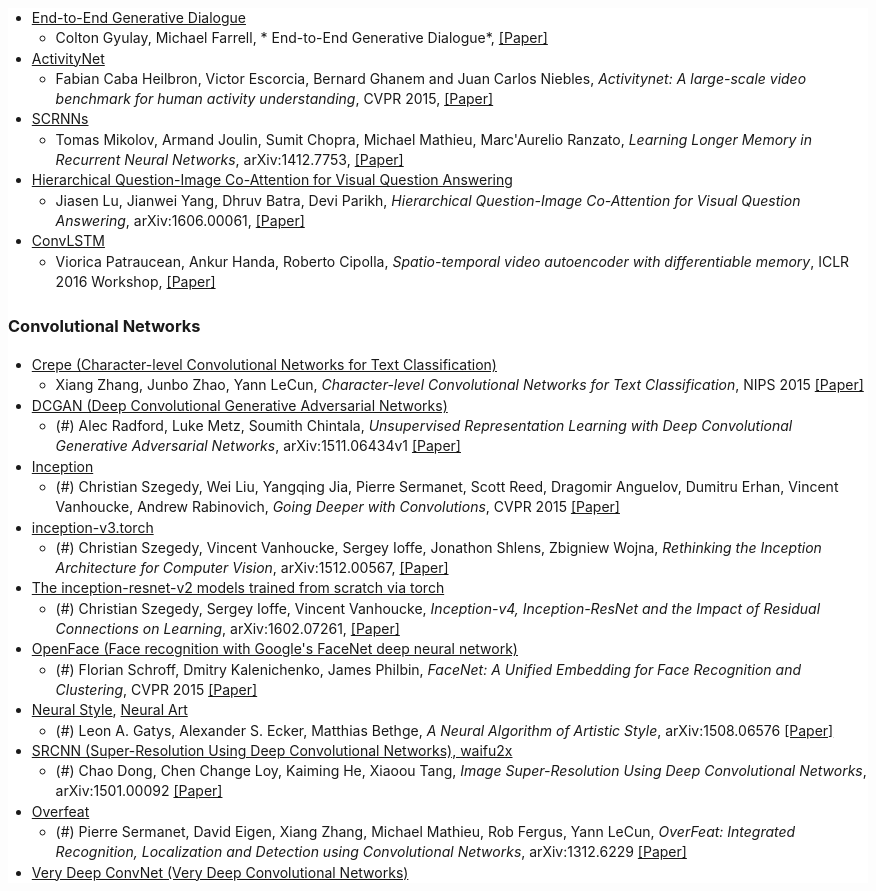 - [End-to-End Generative Dialogue](https://github.com/michaelfarrell76/End-To-End-Generative-Dialogue)
    - Colton Gyulay, Michael Farrell, * End-to-End Generative Dialogue*, [[Paper]](https://github.com/michaelfarrell76/,End-To-End-Generative-Dialogue/blob/master/paper/main.pdf)
- [ActivityNet](https://github.com/jrbtaylor/ActivityNet)
    - Fabian Caba Heilbron, Victor Escorcia, Bernard Ghanem and Juan Carlos Niebles, *Activitynet: A large-scale video benchmark for human activity understanding*, CVPR 2015, [[Paper]](http://www.cv-foundation.org/openaccess/content_cvpr_2015/papers/Heilbron_ActivityNet_A_Large-Scale_2015_CVPR_paper.pdf)
- [SCRNNs](https://github.com/facebook/SCRNNs)
    - Tomas Mikolov, Armand Joulin, Sumit Chopra, Michael Mathieu, Marc'Aurelio Ranzato, *Learning Longer Memory in Recurrent Neural Networks*, arXiv:1412.7753, [[Paper]](http://arxiv.org/abs/1412.7753)
- [Hierarchical Question-Image Co-Attention for Visual Question Answering](https://github.com/jiasenlu/HieCoAttenVQA)
    - Jiasen Lu, Jianwei Yang, Dhruv Batra, Devi Parikh, *Hierarchical Question-Image Co-Attention for Visual Question Answering*, arXiv:1606.00061, [[Paper]](https://arxiv.org/abs/1606.00061)
- [ConvLSTM](https://github.com/viorik/ConvLSTM)
    - Viorica Patraucean, Ankur Handa, Roberto Cipolla, *Spatio-temporal video autoencoder with differentiable memory*, ICLR 2016 Workshop, [[Paper]](http://arxiv.org/abs/1511.06309)



### Convolutional Networks

- [Crepe (Character-level Convolutional Networks for Text Classification)](https://github.com/zhangxiangxiao/Crepe)
    - Xiang Zhang, Junbo Zhao, Yann LeCun, *Character-level Convolutional Networks for Text Classification*, NIPS 2015 [[Paper]](http://arxiv.org/abs/1509.01626)
- [DCGAN (Deep Convolutional Generative Adversarial Networks)](https://github.com/soumith/dcgan.torch)
    - (#) Alec Radford, Luke Metz, Soumith Chintala, *Unsupervised Representation Learning with Deep Convolutional Generative Adversarial Networks*, arXiv:1511.06434v1 [[Paper]](http://arxiv.org/abs/1511.06434)
- [Inception](https://github.com/soumith/inception.torch)
    - (#) Christian Szegedy, Wei Liu, Yangqing Jia, Pierre Sermanet, Scott Reed, Dragomir Anguelov, Dumitru Erhan, Vincent Vanhoucke, Andrew Rabinovich, *Going Deeper with Convolutions*, CVPR 2015 [[Paper]](http://arxiv.org/abs/1409.4842)
- [inception-v3.torch](https://github.com/Moodstocks/inception-v3.torch)
    - (#) Christian Szegedy, Vincent Vanhoucke, Sergey Ioffe, Jonathon Shlens, Zbigniew Wojna, *Rethinking the Inception Architecture for Computer Vision*, arXiv:1512.00567, [[Paper]](http://arxiv.org/abs/1512.00567)
- [The inception-resnet-v2 models trained from scratch via torch](https://github.com/lim0606/torch-inception-resnet-v2)
    - (#) Christian Szegedy, Sergey Ioffe, Vincent Vanhoucke, *Inception-v4, Inception-ResNet and the Impact of Residual Connections on Learning*, arXiv:1602.07261, [[Paper]](https://github.com/lim0606/torch-inception-resnet-v2)
- [OpenFace (Face recognition with Google's FaceNet deep neural network)](https://github.com/cmusatyalab/openface)
    - (#) Florian Schroff, Dmitry Kalenichenko, James Philbin, *FaceNet: A Unified Embedding for Face Recognition and Clustering*, CVPR 2015 [[Paper]](http://arxiv.org/abs/1503.03832)
- [Neural Style](https://github.com/jcjohnson/neural-style), [Neural Art](https://github.com/kaishengtai/neuralart)
    - (#) Leon A. Gatys, Alexander S. Ecker, Matthias Bethge, *A Neural Algorithm of Artistic Style*, arXiv:1508.06576 [[Paper]](http://arxiv.org/abs/1508.06576)
- [SRCNN (Super-Resolution Using Deep Convolutional Networks), waifu2x](https://github.com/nagadomi/waifu2x)
    - (#) Chao Dong, Chen Change Loy, Kaiming He, Xiaoou Tang, *Image Super-Resolution Using Deep Convolutional Networks*, arXiv:1501.00092 [[Paper]](http://arxiv.org/abs/1501.00092)
- [Overfeat](https://github.com/jhjin/overfeat-torch)
    - (#) Pierre Sermanet, David Eigen, Xiang Zhang, Michael Mathieu, Rob Fergus, Yann LeCun, *OverFeat: Integrated Recognition, Localization and Detection using Convolutional Networks*, arXiv:1312.6229 [[Paper]](http://arxiv.org/abs/1312.6229)
- [Very Deep ConvNet (Very Deep Convolutional Networks)](https://github.com/nagadomi/kaggle-cifar10-torch7)